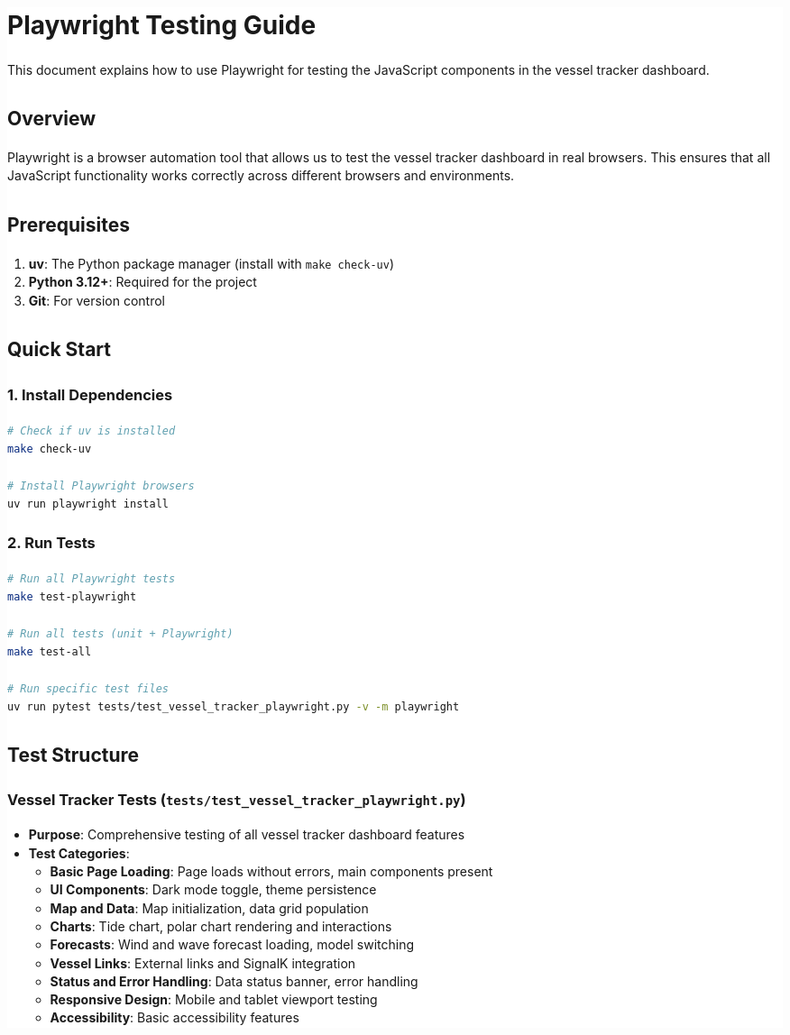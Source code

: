 # Playwright Testing Guide

This document explains how to use Playwright for testing the JavaScript components in the vessel tracker dashboard.

## Overview

Playwright is a browser automation tool that allows us to test the vessel tracker dashboard in real browsers. This ensures that all JavaScript functionality works correctly across different browsers and environments.

## Prerequisites

1. **uv**: The Python package manager (install with `make check-uv`)
2. **Python 3.12+**: Required for the project
3. **Git**: For version control

## Quick Start

### 1. Install Dependencies

```bash
# Check if uv is installed
make check-uv

# Install Playwright browsers
uv run playwright install
```

### 2. Run Tests

```bash
# Run all Playwright tests
make test-playwright

# Run all tests (unit + Playwright)
make test-all

# Run specific test files
uv run pytest tests/test_vessel_tracker_playwright.py -v -m playwright
```

## Test Structure

### Vessel Tracker Tests (`tests/test_vessel_tracker_playwright.py`)
- **Purpose**: Comprehensive testing of all vessel tracker dashboard features
- **Test Categories**:
  - **Basic Page Loading**: Page loads without errors, main components present
  - **UI Components**: Dark mode toggle, theme persistence
  - **Map and Data**: Map initialization, data grid population
  - **Charts**: Tide chart, polar chart rendering and interactions
  - **Forecasts**: Wind and wave forecast loading, model switching
  - **Vessel Links**: External links and SignalK integration
  - **Status and Error Handling**: Data status banner, error handling
  - **Responsive Design**: Mobile and tablet viewport testing
  - **Accessibility**: Basic accessibility features

